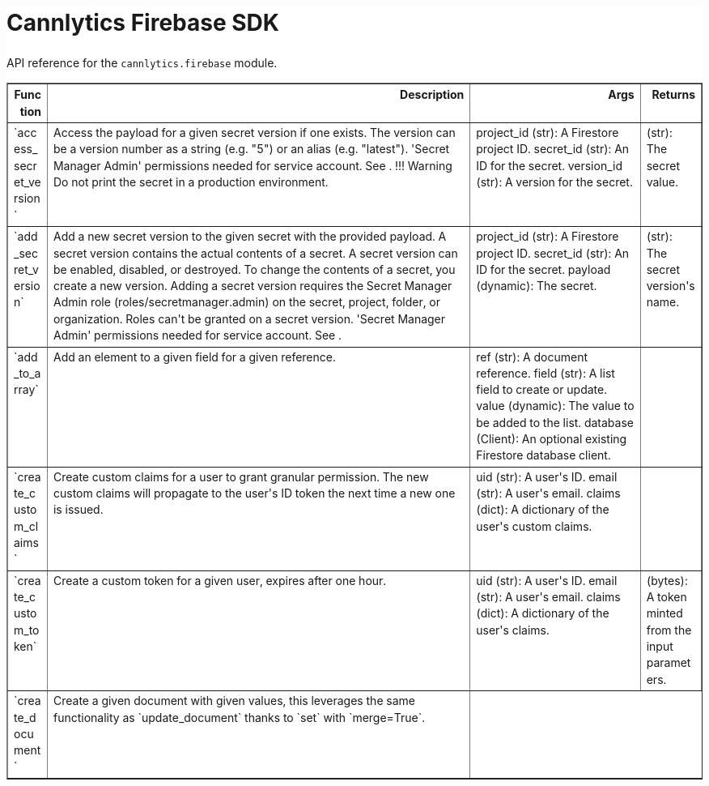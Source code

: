 # Cannlytics Firebase SDK

API reference for the `cannlytics.firebase` module.

<table border="1" class="dataframe">
  <thead>
    <tr style="text-align: right;">
      <th>Function</th>
      <th>Description</th>
      <th>Args</th>
      <th>Returns</th>
    </tr>
  </thead>
  <tbody>
    <tr>
      <td>`access_secret_version`</td>
      <td>Access the payload for a given secret version if one exists. The version can be a version number as a string (e.g. "5") or an alias (e.g. "latest"). 'Secret Manager Admin' permissions needed for service account. See <https://cloud.google.com/secret-manager/docs/creating-and-accessing-secrets>. !!! Warning     Do not print the secret in a production environment.</td>
      <td>project_id (str): A Firestore project ID.    secret_id (str): An ID for the secret.    version_id (str): A version for the secret.</td>
      <td>(str): The secret value.</td>
    </tr>
    <tr>
      <td>`add_secret_version`</td>
      <td>Add a new secret version to the given secret with the provided payload. A secret version contains the actual contents of a secret. A secret version can be enabled, disabled, or destroyed. To change the contents of a secret, you create a new version. Adding a secret version requires the Secret Manager Admin role (roles/secretmanager.admin) on the secret, project, folder, or organization. Roles can't be granted on a secret version. 'Secret Manager Admin' permissions needed for service account. See <https://cloud.google.com/secret-manager/docs/creating-and-accessing-secrets>.</td>
      <td>project_id (str): A Firestore project ID.    secret_id (str): An ID for the secret.    payload (dynamic): The secret.</td>
      <td>(str): The secret version's name.</td>
    </tr>
    <tr>
      <td>`add_to_array`</td>
      <td>Add an element to a given field for a given reference.</td>
      <td>ref (str): A document reference.    field (str): A list field to create or update.    value (dynamic): The value to be added to the list.    database (Client): An optional existing Firestore database client.</td>
      <td></td>
    </tr>
    <tr>
      <td>`create_custom_claims`</td>
      <td>Create custom claims for a user to grant granular permission. The new custom claims will propagate to the user's ID token the next time a new one is issued.</td>
      <td>uid (str): A user's ID.    email (str): A user's email.    claims (dict): A dictionary of the user's custom claims.</td>
      <td></td>
    </tr>
    <tr>
      <td>`create_custom_token`</td>
      <td>Create a custom token for a given user, expires after one hour.</td>
      <td>uid (str): A user's ID.    email (str): A user's email.    claims (dict):  A dictionary of the user's claims.</td>
      <td>(bytes): A token minted from the input parameters.</td>
    </tr>
    <tr>
      <td>`create_document`</td>
      <td>Create a given document with given values, this leverages the same functionality as `update_document` thanks to `set` with `merge=True`.</td>
